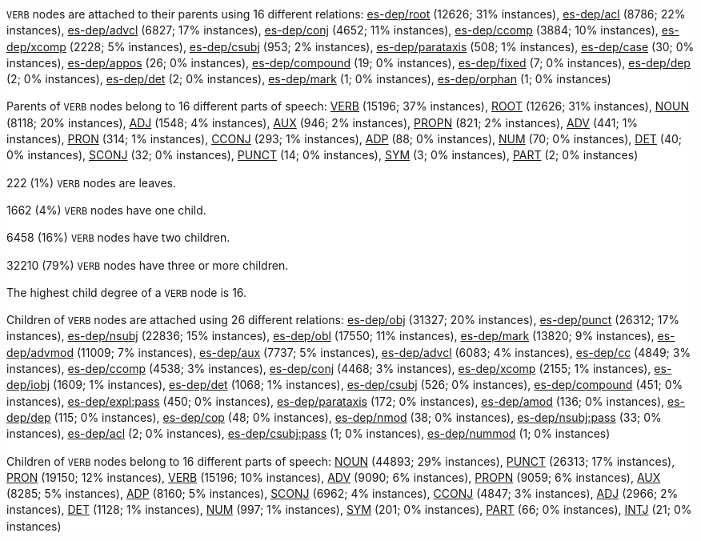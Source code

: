 `VERB` nodes are attached to their parents using 16 different relations: [es-dep/root]() (12626; 31% instances), [es-dep/acl]() (8786; 22% instances), [es-dep/advcl]() (6827; 17% instances), [es-dep/conj]() (4652; 11% instances), [es-dep/ccomp]() (3884; 10% instances), [es-dep/xcomp]() (2228; 5% instances), [es-dep/csubj]() (953; 2% instances), [es-dep/parataxis]() (508; 1% instances), [es-dep/case]() (30; 0% instances), [es-dep/appos]() (26; 0% instances), [es-dep/compound]() (19; 0% instances), [es-dep/fixed]() (7; 0% instances), [es-dep/dep]() (2; 0% instances), [es-dep/det]() (2; 0% instances), [es-dep/mark]() (1; 0% instances), [es-dep/orphan]() (1; 0% instances)

Parents of `VERB` nodes belong to 16 different parts of speech: [VERB]() (15196; 37% instances), [ROOT]() (12626; 31% instances), [NOUN]() (8118; 20% instances), [ADJ]() (1548; 4% instances), [AUX]() (946; 2% instances), [PROPN]() (821; 2% instances), [ADV]() (441; 1% instances), [PRON]() (314; 1% instances), [CCONJ]() (293; 1% instances), [ADP]() (88; 0% instances), [NUM]() (70; 0% instances), [DET]() (40; 0% instances), [SCONJ]() (32; 0% instances), [PUNCT]() (14; 0% instances), [SYM]() (3; 0% instances), [PART]() (2; 0% instances)

222 (1%) `VERB` nodes are leaves.

1662 (4%) `VERB` nodes have one child.

6458 (16%) `VERB` nodes have two children.

32210 (79%) `VERB` nodes have three or more children.

The highest child degree of a `VERB` node is 16.

Children of `VERB` nodes are attached using 26 different relations: [es-dep/obj]() (31327; 20% instances), [es-dep/punct]() (26312; 17% instances), [es-dep/nsubj]() (22836; 15% instances), [es-dep/obl]() (17550; 11% instances), [es-dep/mark]() (13820; 9% instances), [es-dep/advmod]() (11009; 7% instances), [es-dep/aux]() (7737; 5% instances), [es-dep/advcl]() (6083; 4% instances), [es-dep/cc]() (4849; 3% instances), [es-dep/ccomp]() (4538; 3% instances), [es-dep/conj]() (4468; 3% instances), [es-dep/xcomp]() (2155; 1% instances), [es-dep/iobj]() (1609; 1% instances), [es-dep/det]() (1068; 1% instances), [es-dep/csubj]() (526; 0% instances), [es-dep/compound]() (451; 0% instances), [es-dep/expl:pass]() (450; 0% instances), [es-dep/parataxis]() (172; 0% instances), [es-dep/amod]() (136; 0% instances), [es-dep/dep]() (115; 0% instances), [es-dep/cop]() (48; 0% instances), [es-dep/nmod]() (38; 0% instances), [es-dep/nsubj:pass]() (33; 0% instances), [es-dep/acl]() (2; 0% instances), [es-dep/csubj:pass]() (1; 0% instances), [es-dep/nummod]() (1; 0% instances)

Children of `VERB` nodes belong to 16 different parts of speech: [NOUN]() (44893; 29% instances), [PUNCT]() (26313; 17% instances), [PRON]() (19150; 12% instances), [VERB]() (15196; 10% instances), [ADV]() (9090; 6% instances), [PROPN]() (9059; 6% instances), [AUX]() (8285; 5% instances), [ADP]() (8160; 5% instances), [SCONJ]() (6962; 4% instances), [CCONJ]() (4847; 3% instances), [ADJ]() (2966; 2% instances), [DET]() (1128; 1% instances), [NUM]() (997; 1% instances), [SYM]() (201; 0% instances), [PART]() (66; 0% instances), [INTJ]() (21; 0% instances)

